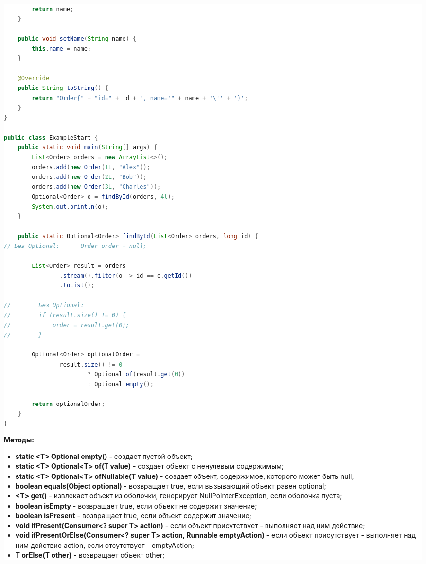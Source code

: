 ```java
        return name;
    }

    public void setName(String name) {
        this.name = name;
    }

    @Override
    public String toString() {
        return "Order{" + "id=" + id + ", name='" + name + '\'' + '}';
    }
}

public class ExampleStart {
    public static void main(String[] args) {
        List<Order> orders = new ArrayList<>();
        orders.add(new Order(1L, "Alex"));
        orders.add(new Order(2L, "Bob"));
        orders.add(new Order(3L, "Charles"));
        Optional<Order> o = findById(orders, 4l);
        System.out.println(o);
    }

    public static Optional<Order> findById(List<Order> orders, long id) {
// Без Optional:      Order order = null;

        List<Order> result = orders
                .stream().filter(o -> id == o.getId())
                .toList();

//        Без Optional:
//        if (result.size() != 0) {
//            order = result.get(0);
//        }

        Optional<Order> optionalOrder =
                result.size() != 0
                        ? Optional.of(result.get(0))
                        : Optional.empty();

        return optionalOrder;
    }
}
```

**Методы:**

- **static \<T> Optional<T> empty()** - создает пустой объект;
- **static \<T> Optional\<T> of(T value)** - создает объект с ненулевым
  содержимым;
- **static \<T> Optional\<T> ofNullable(T value)** - создает объект, содержимое,
  которого может быть null;
- **boolean equals(Object optional)** - возвращает true, если вызывающий объект
  равен optional;
- **\<T> get()** - извлекает объект из оболочки, генерирует
  NullPointerException, если оболочка пуста;
- **boolean isEmpty** - возвращает true, если объект не содержит значение;
- **boolean isPresent** - возвращает true, если объект содержит значение;
- **void ifPresent(Consumer\<? super T> action)** - если объект присутствует -
  выполняет над ним действие;
- **void ifPresentOrElse(Consumer\<? super T> action, Runnable emptyAction)** -
  если объект присутствует - выполняет над ним действие action, если
  отсутствует - emptyAction;
- **T orElse(T other)** - возвращает объект other;